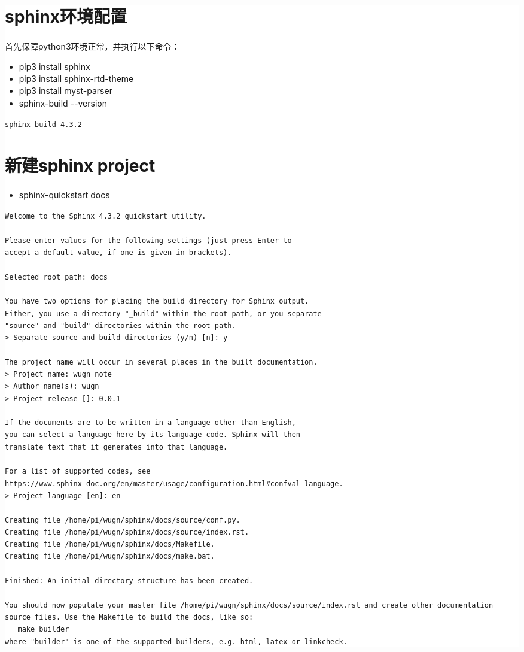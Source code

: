 # sphinx环境配置

首先保障python3环境正常，并执行以下命令：
* pip3 install sphinx
* pip3 install sphinx-rtd-theme
* pip3 install myst-parser
* sphinx-build --version
```
sphinx-build 4.3.2
```

# 新建sphinx project

* sphinx-quickstart docs
```shell
Welcome to the Sphinx 4.3.2 quickstart utility.

Please enter values for the following settings (just press Enter to
accept a default value, if one is given in brackets).

Selected root path: docs

You have two options for placing the build directory for Sphinx output.
Either, you use a directory "_build" within the root path, or you separate
"source" and "build" directories within the root path.
> Separate source and build directories (y/n) [n]: y

The project name will occur in several places in the built documentation.
> Project name: wugn_note
> Author name(s): wugn
> Project release []: 0.0.1

If the documents are to be written in a language other than English,
you can select a language here by its language code. Sphinx will then
translate text that it generates into that language.

For a list of supported codes, see
https://www.sphinx-doc.org/en/master/usage/configuration.html#confval-language.
> Project language [en]: en

Creating file /home/pi/wugn/sphinx/docs/source/conf.py.
Creating file /home/pi/wugn/sphinx/docs/source/index.rst.
Creating file /home/pi/wugn/sphinx/docs/Makefile.
Creating file /home/pi/wugn/sphinx/docs/make.bat.

Finished: An initial directory structure has been created.

You should now populate your master file /home/pi/wugn/sphinx/docs/source/index.rst and create other documentation
source files. Use the Makefile to build the docs, like so:
   make builder
where "builder" is one of the supported builders, e.g. html, latex or linkcheck.
```
